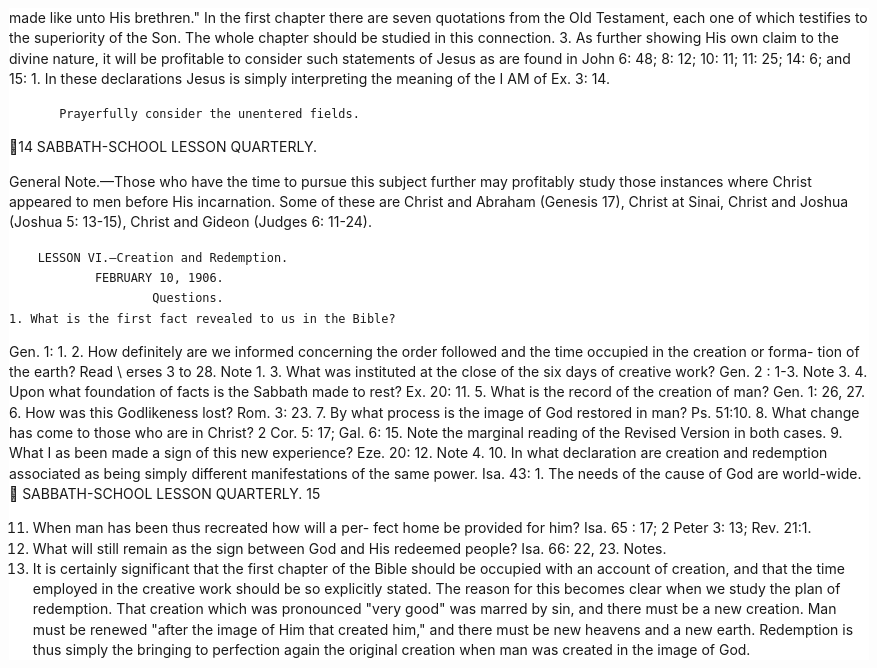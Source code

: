 made like unto His brethren." In the first chapter there are
seven quotations from the Old Testament, each one of which
testifies to the superiority of the Son. The whole chapter
should be studied in this connection.
   3. As further showing His own claim to the divine nature,
it will be profitable to consider such statements of Jesus as
are found in John 6: 48; 8: 12; 10: 11; 11: 25; 14: 6; and 15: 1.
In these declarations Jesus is simply interpreting the meaning
of the I AM of Ex. 3: 14.

           Prayerfully consider the unentered fields.
14        SABBATH-SCHOOL LESSON QUARTERLY.

   General Note.—Those who have the time to pursue this
subject further may profitably study those instances where
Christ appeared to men before His incarnation. Some of these
are Christ and Abraham (Genesis 17), Christ at Sinai, Christ
and Joshua (Joshua 5: 13-15), Christ and Gideon (Judges 6:
11-24).

        LESSON VI.—Creation and Redemption.
                FEBRUARY 10, 1906.
                        Questions.
    1. What is the first fact revealed to us in the Bible?
Gen. 1: 1.
    2. How definitely are we informed concerning the order
followed and the time occupied in the creation or forma-
tion of the earth? Read \ erses 3 to 28. Note 1.
    3. What was instituted at the close of the six days of
creative work? Gen. 2 : 1-3. Note 3.
    4. Upon what foundation of facts is the Sabbath made
to rest? Ex. 20: 11.
    5. What is the record of the creation of man? Gen.
1: 26, 27.
    6. How was this Godlikeness lost? Rom. 3: 23.
    7. By what process is the image of God restored in
man? Ps. 51:10.
    8. What change has come to those who are in Christ?
2 Cor. 5: 17; Gal. 6: 15. Note the marginal reading of the
Revised Version in both cases.
    9. What I as been made a sign of this new experience?
Eze. 20: 12. Note 4.
  10. In what declaration are creation and redemption
associated as being simply different manifestations of the
same power. Isa. 43: 1.
      The needs of the cause of God are world-wide.
          SABBATH-SCHOOL LESSON QUARTERLY.                 15

  11. When man has been thus recreated how will a per-
fect home be provided for him? Isa. 65 : 17; 2 Peter
3: 13; Rev. 21:1.
  12. What will still remain as the sign between God and
His redeemed people? Isa. 66: 22, 23.
                             Notes.
   1. It is certainly significant that the first chapter of the
Bible should be occupied with an account of creation, and
that the time employed in the creative work should be so
explicitly stated. The reason for this becomes clear when
we study the plan of redemption. That creation which was
pronounced "very good" was marred by sin, and there must
be a new creation. Man must be renewed "after the image
of Him that created him," and there must be new heavens
and a new earth. Redemption is thus simply the bringing
to perfection again the original creation when man was
created in the image of God.